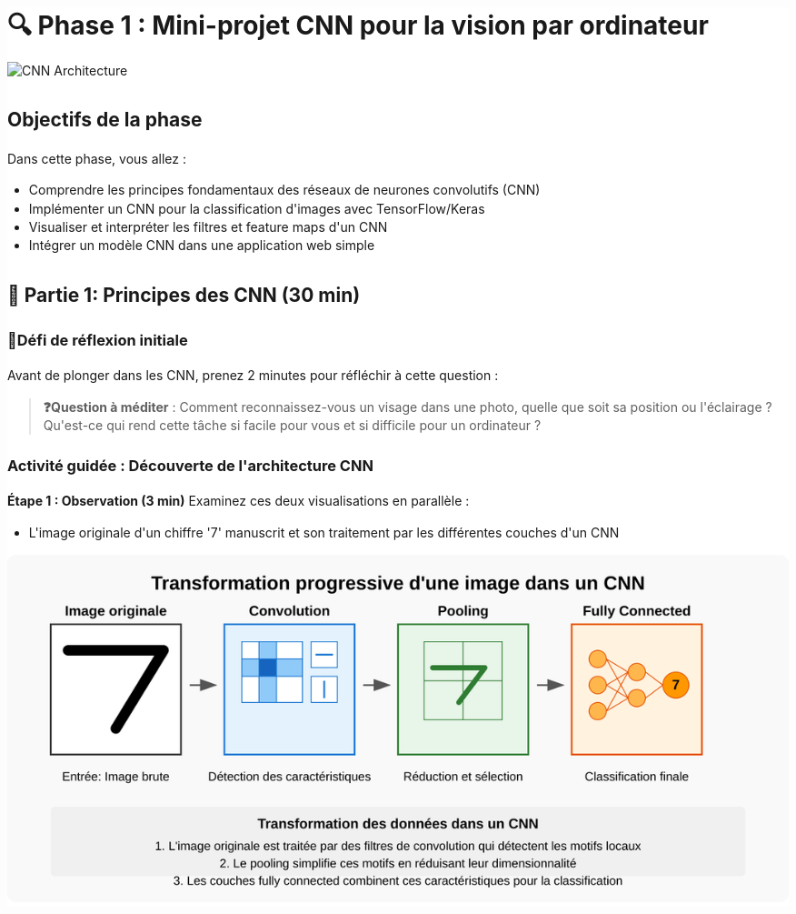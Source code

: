 # 🔍 Phase 1 : Mini-projet CNN pour la vision par ordinateur

![CNN Architecture](https://images.unsplash.com/photo-1507146153580-69a1fe6d8aa1?auto=format&fit=crop&q=80&w=1000&h=300)

## Objectifs de la phase

Dans cette phase, vous allez :

- Comprendre les principes fondamentaux des réseaux de neurones convolutifs (CNN)
- Implémenter un CNN pour la classification d'images avec TensorFlow/Keras
- Visualiser et interpréter les filtres et feature maps d'un CNN
- Intégrer un modèle CNN dans une application web simple

## 🧩 Partie 1: Principes des CNN (30 min)

### 🧠Défi de réflexion initiale

Avant de plonger dans les CNN, prenez 2 minutes pour réfléchir à cette question :

> **❓Question à méditer** : Comment reconnaissez-vous un visage dans une photo, quelle que soit sa position ou l'éclairage ? Qu'est-ce qui rend cette tâche si facile pour vous et si difficile pour un ordinateur ?

### Activité guidée : Découverte de l'architecture CNN

**Étape 1 : Observation (3 min)**
Examinez ces deux visualisations en parallèle :

- L'image originale d'un chiffre '7' manuscrit et son traitement par les différentes couches d'un CNN

![Transformation progressive d'une image dans un CNN](../images/cnn-comparative-processing.svg)
